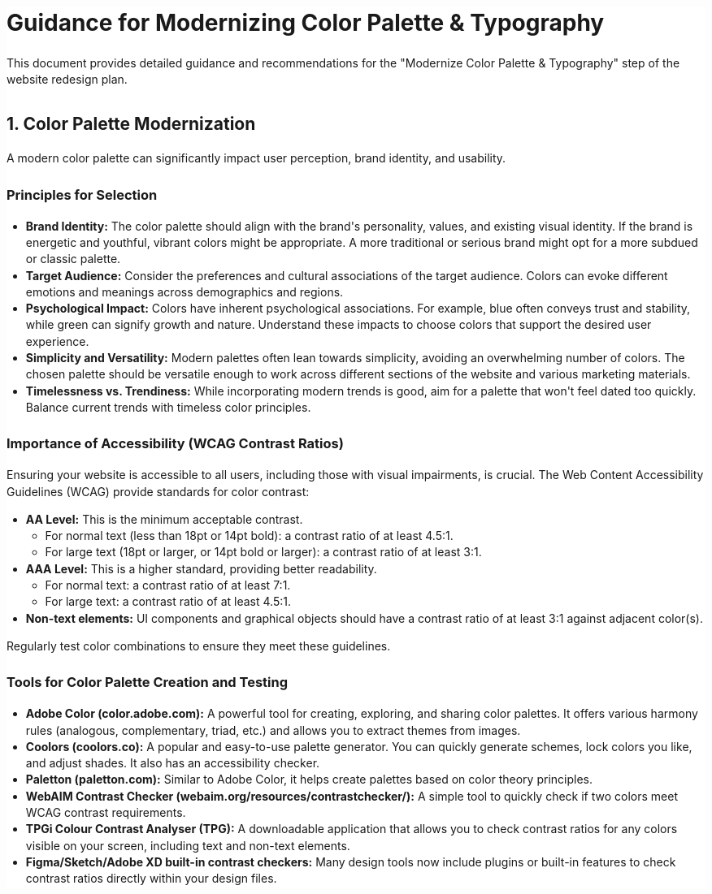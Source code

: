 # Guidance for Modernizing Color Palette & Typography

This document provides detailed guidance and recommendations for the "Modernize Color Palette & Typography" step of the website redesign plan.

## 1. Color Palette Modernization

A modern color palette can significantly impact user perception, brand identity, and usability.

### Principles for Selection

*   **Brand Identity:** The color palette should align with the brand's personality, values, and existing visual identity. If the brand is energetic and youthful, vibrant colors might be appropriate. A more traditional or serious brand might opt for a more subdued or classic palette.
*   **Target Audience:** Consider the preferences and cultural associations of the target audience. Colors can evoke different emotions and meanings across demographics and regions.
*   **Psychological Impact:** Colors have inherent psychological associations. For example, blue often conveys trust and stability, while green can signify growth and nature. Understand these impacts to choose colors that support the desired user experience.
*   **Simplicity and Versatility:** Modern palettes often lean towards simplicity, avoiding an overwhelming number of colors. The chosen palette should be versatile enough to work across different sections of the website and various marketing materials.
*   **Timelessness vs. Trendiness:** While incorporating modern trends is good, aim for a palette that won't feel dated too quickly. Balance current trends with timeless color principles.

### Importance of Accessibility (WCAG Contrast Ratios)

Ensuring your website is accessible to all users, including those with visual impairments, is crucial. The Web Content Accessibility Guidelines (WCAG) provide standards for color contrast:

*   **AA Level:** This is the minimum acceptable contrast.
    *   For normal text (less than 18pt or 14pt bold): a contrast ratio of at least 4.5:1.
    *   For large text (18pt or larger, or 14pt bold or larger): a contrast ratio of at least 3:1.
*   **AAA Level:** This is a higher standard, providing better readability.
    *   For normal text: a contrast ratio of at least 7:1.
    *   For large text: a contrast ratio of at least 4.5:1.
*   **Non-text elements:** UI components and graphical objects should have a contrast ratio of at least 3:1 against adjacent color(s).

Regularly test color combinations to ensure they meet these guidelines.

### Tools for Color Palette Creation and Testing

*   **Adobe Color (color.adobe.com):** A powerful tool for creating, exploring, and sharing color palettes. It offers various harmony rules (analogous, complementary, triad, etc.) and allows you to extract themes from images.
*   **Coolors (coolors.co):** A popular and easy-to-use palette generator. You can quickly generate schemes, lock colors you like, and adjust shades. It also has an accessibility checker.
*   **Paletton (paletton.com):** Similar to Adobe Color, it helps create palettes based on color theory principles.
*   **WebAIM Contrast Checker (webaim.org/resources/contrastchecker/):** A simple tool to quickly check if two colors meet WCAG contrast requirements.
*   **TPGi Colour Contrast Analyser (TPG):** A downloadable application that allows you to check contrast ratios for any colors visible on your screen, including text and non-text elements.
*   **Figma/Sketch/Adobe XD built-in contrast checkers:** Many design tools now include plugins or built-in features to check contrast ratios directly within your design files.
